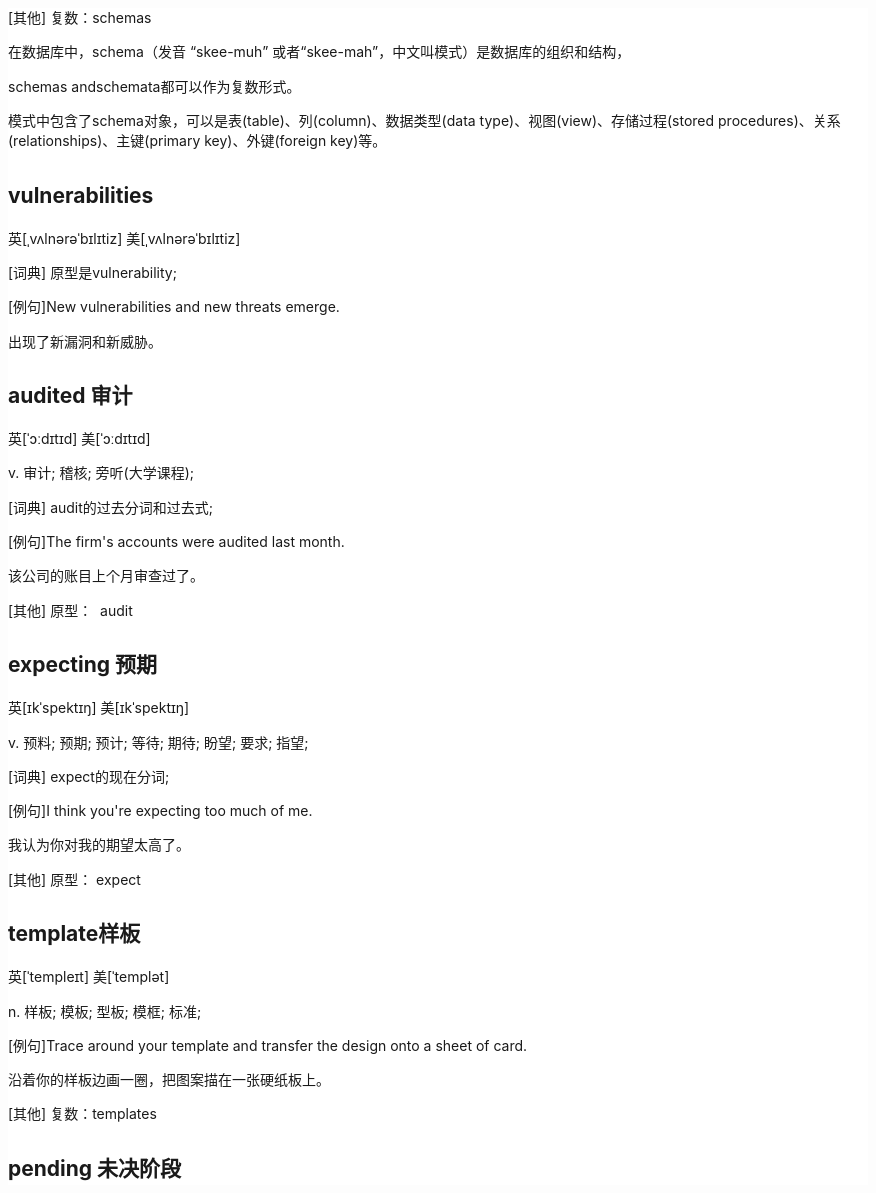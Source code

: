 [其他]	复数：schemas

在数据库中，schema（发音 “skee-muh” 或者“skee-mah”，中文叫模式）是数据库的组织和结构，

schemas andschemata都可以作为复数形式。

模式中包含了schema对象，可以是表(table)、列(column)、数据类型(data type)、视图(view)、存储过程(stored procedures)、关系(relationships)、主键(primary key)、外键(foreign key)等。

## vulnerabilities	

英[ˌvʌlnərəˈbɪlɪtiz]	美[ˌvʌlnərəˈbɪlɪtiz]

[词典]	原型是vulnerability;

[例句]New vulnerabilities and new threats emerge.

出现了新漏洞和新威胁。

## audited 审计

英[ˈɔːdɪtɪd] 美[ˈɔːdɪtɪd]

v.	审计; 稽核; 旁听(大学课程);

[词典]	audit的过去分词和过去式;

[例句]The firm's accounts were audited last month.

该公司的账目上个月审查过了。

[其他]	原型：  audit

## expecting 预期

英[ɪkˈspektɪŋ] 美[ɪkˈspektɪŋ]

v.	预料; 预期; 预计; 等待; 期待; 盼望; 要求; 指望;

[词典]	expect的现在分词;

[例句]I think you're expecting too much of me.

我认为你对我的期望太高了。

[其他]	原型： expect

## template样板

英[ˈtempleɪt]	美[ˈtemplət]

n.	样板; 模板; 型板; 模框; 标准;

[例句]Trace around your template and transfer the design onto a sheet of card.

沿着你的样板边画一圈，把图案描在一张硬纸板上。

[其他]	复数：templates

## pending 未决阶段
